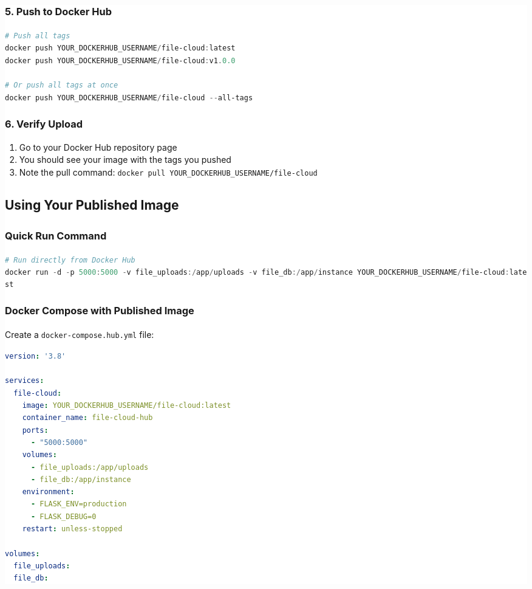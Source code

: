 ### 5. Push to Docker Hub

```powershell
# Push all tags
docker push YOUR_DOCKERHUB_USERNAME/file-cloud:latest
docker push YOUR_DOCKERHUB_USERNAME/file-cloud:v1.0.0

# Or push all tags at once
docker push YOUR_DOCKERHUB_USERNAME/file-cloud --all-tags
```

### 6. Verify Upload

1. Go to your Docker Hub repository page
2. You should see your image with the tags you pushed
3. Note the pull command: `docker pull YOUR_DOCKERHUB_USERNAME/file-cloud`

## Using Your Published Image

### Quick Run Command

```powershell
# Run directly from Docker Hub
docker run -d -p 5000:5000 -v file_uploads:/app/uploads -v file_db:/app/instance YOUR_DOCKERHUB_USERNAME/file-cloud:latest
```

### Docker Compose with Published Image

Create a `docker-compose.hub.yml` file:

```yaml
version: '3.8'

services:
  file-cloud:
    image: YOUR_DOCKERHUB_USERNAME/file-cloud:latest
    container_name: file-cloud-hub
    ports:
      - "5000:5000"
    volumes:
      - file_uploads:/app/uploads
      - file_db:/app/instance
    environment:
      - FLASK_ENV=production
      - FLASK_DEBUG=0
    restart: unless-stopped

volumes:
  file_uploads:
  file_db:
```
